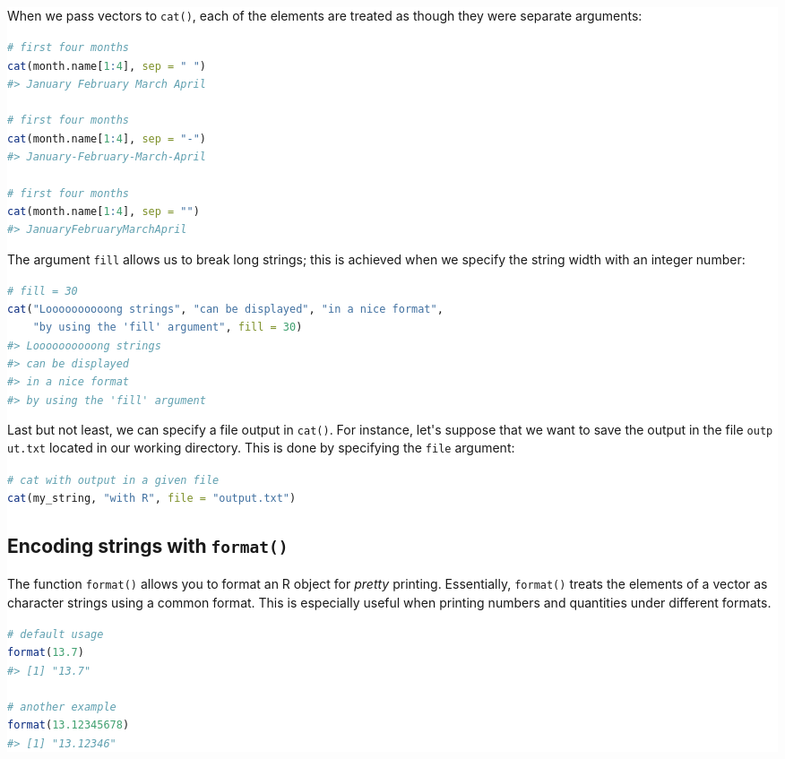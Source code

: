 When we pass vectors to `cat()`, each of the elements are treated as though 
they were separate arguments:


```r
# first four months
cat(month.name[1:4], sep = " ")
#> January February March April

# first four months
cat(month.name[1:4], sep = "-")
#> January-February-March-April

# first four months
cat(month.name[1:4], sep = "")
#> JanuaryFebruaryMarchApril
```

The argument `fill` allows us to break long strings; this is achieved when we 
specify the string width with an integer number:


```r
# fill = 30
cat("Loooooooooong strings", "can be displayed", "in a nice format", 
    "by using the 'fill' argument", fill = 30)
#> Loooooooooong strings 
#> can be displayed 
#> in a nice format 
#> by using the 'fill' argument
```

Last but not least, we can specify a file output in `cat()`. For instance, 
let's suppose that we want to save the output in the file `output.txt` 
located in our working directory. This is done by specifying the `file`
argument:


```r
# cat with output in a given file
cat(my_string, "with R", file = "output.txt")
```




## Encoding strings with `format()`

The function `format()` allows you to format an R object for _pretty_ printing. 
Essentially, `format()` treats the elements of a vector as character strings 
using a common format. This is especially useful when printing numbers and 
quantities under different formats.


```r
# default usage
format(13.7)
#> [1] "13.7"

# another example
format(13.12345678)
#> [1] "13.12346"
```
